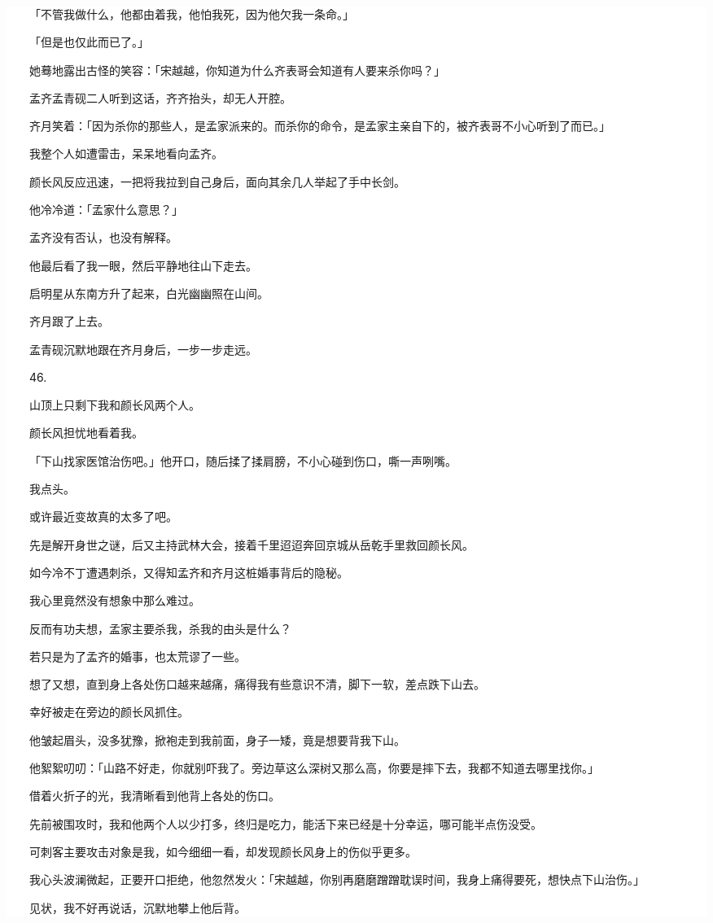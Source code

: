&emsp;&emsp;「不管我做什么，他都由着我，他怕我死，因为他欠我一条命。」  
  
&emsp;&emsp;「但是也仅此而已了。」  
  
&emsp;&emsp;她蓦地露出古怪的笑容：「宋越越，你知道为什么齐表哥会知道有人要来杀你吗？」  
  
&emsp;&emsp;孟齐孟青砚二人听到这话，齐齐抬头，却无人开腔。  
  
&emsp;&emsp;齐月笑着：「因为杀你的那些人，是孟家派来的。而杀你的命令，是孟家主亲自下的，被齐表哥不小心听到了而已。」  
  
&emsp;&emsp;我整个人如遭雷击，呆呆地看向孟齐。  
  
&emsp;&emsp;颜长风反应迅速，一把将我拉到自己身后，面向其余几人举起了手中长剑。  
  
&emsp;&emsp;他冷冷道：「孟家什么意思？」  
  
&emsp;&emsp;孟齐没有否认，也没有解释。  
  
&emsp;&emsp;他最后看了我一眼，然后平静地往山下走去。  
  
&emsp;&emsp;启明星从东南方升了起来，白光幽幽照在山间。  
  
&emsp;&emsp;齐月跟了上去。  
  
&emsp;&emsp;孟青砚沉默地跟在齐月身后，一步一步走远。  
  
&emsp;&emsp;46.  
  
&emsp;&emsp;山顶上只剩下我和颜长风两个人。  
  
&emsp;&emsp;颜长风担忧地看着我。  
  
&emsp;&emsp;「下山找家医馆治伤吧。」他开口，随后揉了揉肩膀，不小心碰到伤口，嘶一声咧嘴。  
  
&emsp;&emsp;我点头。  
  
&emsp;&emsp;或许最近变故真的太多了吧。  
  
&emsp;&emsp;先是解开身世之谜，后又主持武林大会，接着千里迢迢奔回京城从岳乾手里救回颜长风。  
  
&emsp;&emsp;如今冷不丁遭遇刺杀，又得知孟齐和齐月这桩婚事背后的隐秘。  
  
&emsp;&emsp;我心里竟然没有想象中那么难过。  
  
&emsp;&emsp;反而有功夫想，孟家主要杀我，杀我的由头是什么？  
  
&emsp;&emsp;若只是为了孟齐的婚事，也太荒谬了一些。  
  
&emsp;&emsp;想了又想，直到身上各处伤口越来越痛，痛得我有些意识不清，脚下一软，差点跌下山去。  
  
&emsp;&emsp;幸好被走在旁边的颜长风抓住。  
  
&emsp;&emsp;他皱起眉头，没多犹豫，掀袍走到我前面，身子一矮，竟是想要背我下山。  
  
&emsp;&emsp;他絮絮叨叨：「山路不好走，你就别吓我了。旁边草这么深树又那么高，你要是摔下去，我都不知道去哪里找你。」  
  
&emsp;&emsp;借着火折子的光，我清晰看到他背上各处的伤口。  
  
&emsp;&emsp;先前被围攻时，我和他两个人以少打多，终归是吃力，能活下来已经是十分幸运，哪可能半点伤没受。  
  
&emsp;&emsp;可刺客主要攻击对象是我，如今细细一看，却发现颜长风身上的伤似乎更多。  
  
&emsp;&emsp;我心头波澜微起，正要开口拒绝，他忽然发火：「宋越越，你别再磨磨蹭蹭耽误时间，我身上痛得要死，想快点下山治伤。」  
  
&emsp;&emsp;见状，我不好再说话，沉默地攀上他后背。  
  